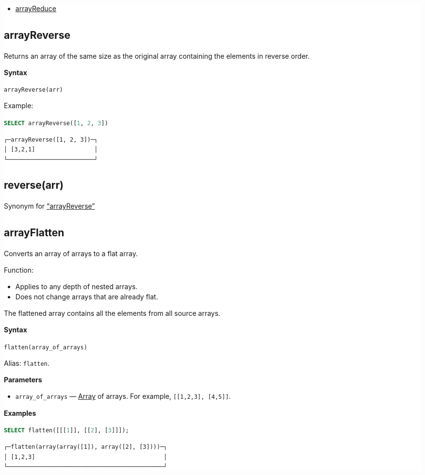 - [arrayReduce](#arrayreduce)

## arrayReverse

Returns an array of the same size as the original array containing the elements in reverse order.

**Syntax**

```sql
arrayReverse(arr)
```

Example:

``` sql
SELECT arrayReverse([1, 2, 3])
```

``` text
┌─arrayReverse([1, 2, 3])─┐
│ [3,2,1]                 │
└─────────────────────────┘
```

## reverse(arr)

Synonym for [“arrayReverse”](#arrayreverse)

## arrayFlatten

Converts an array of arrays to a flat array.

Function:

- Applies to any depth of nested arrays.
- Does not change arrays that are already flat.

The flattened array contains all the elements from all source arrays.

**Syntax**

``` sql
flatten(array_of_arrays)
```

Alias: `flatten`.

**Parameters**

- `array_of_arrays` — [Array](../data-types/array.md) of arrays. For example, `[[1,2,3], [4,5]]`.

**Examples**

``` sql
SELECT flatten([[[1]], [[2], [3]]]);
```

``` text
┌─flatten(array(array([1]), array([2], [3])))─┐
│ [1,2,3]                                     │
└─────────────────────────────────────────────┘
```
